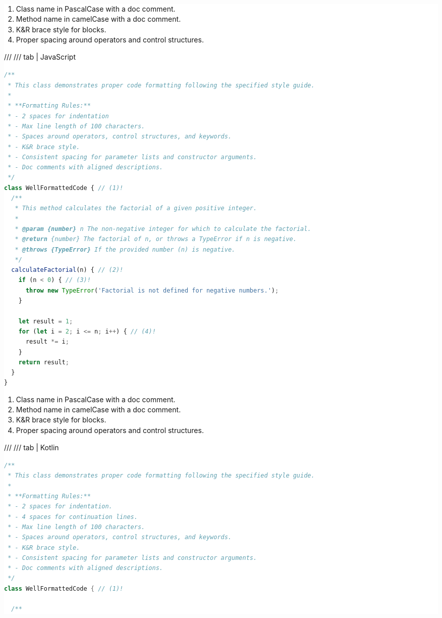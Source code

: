 1.    Class name in PascalCase with a doc comment.
2.    Method name in camelCase with a doc comment.
3.    K&R brace style for blocks.
4.    Proper spacing around operators and control structures.

///
/// tab | JavaScript

```javascript
/**
 * This class demonstrates proper code formatting following the specified style guide.
 *
 * **Formatting Rules:**
 * - 2 spaces for indentation
 * - Max line length of 100 characters.
 * - Spaces around operators, control structures, and keywords.
 * - K&R brace style.
 * - Consistent spacing for parameter lists and constructor arguments.
 * - Doc comments with aligned descriptions.
 */
class WellFormattedCode { // (1)!
  /**
   * This method calculates the factorial of a given positive integer.
   *
   * @param {number} n The non-negative integer for which to calculate the factorial.
   * @return {number} The factorial of n, or throws a TypeError if n is negative.
   * @throws {TypeError} If the provided number (n) is negative.
   */
  calculateFactorial(n) { // (2)!
    if (n < 0) { // (3)!
      throw new TypeError('Factorial is not defined for negative numbers.');
    }

    let result = 1;
    for (let i = 2; i <= n; i++) { // (4)!
      result *= i;
    }
    return result;
  }
}
```

1.    Class name in PascalCase with a doc comment.
2.    Method name in camelCase with a doc comment.
3.    K&R brace style for blocks.
4.    Proper spacing around operators and control structures.

///
/// tab | Kotlin

```kotlin
/**
 * This class demonstrates proper code formatting following the specified style guide.
 *
 * **Formatting Rules:**
 * - 2 spaces for indentation.
 * - 4 spaces for continuation lines.
 * - Max line length of 100 characters.
 * - Spaces around operators, control structures, and keywords.
 * - K&R brace style.
 * - Consistent spacing for parameter lists and constructor arguments.
 * - Doc comments with aligned descriptions.
 */
class WellFormattedCode { // (1)!

  /**
```